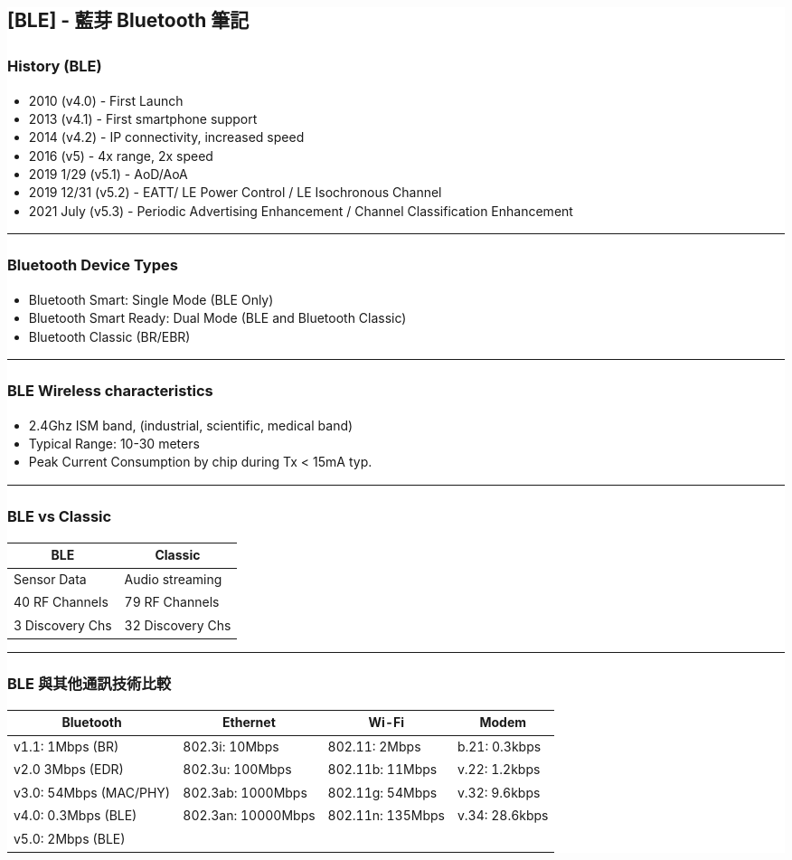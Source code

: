 ## **[BLE] - 藍芽 Bluetooth 筆記**

### **History (BLE)**
* 2010 (v4.0) - First Launch
* 2013 (v4.1) - First smartphone support
* 2014 (v4.2) - IP connectivity, increased speed
* 2016 (v5) - 4x range, 2x speed
* 2019 1/29 (v5.1) - AoD/AoA
* 2019 12/31 (v5.2) - EATT/ LE Power Control / LE Isochronous Channel
* 2021 July (v5.3) - Periodic Advertising Enhancement / Channel Classification Enhancement
---

### **Bluetooth Device Types**
* Bluetooth Smart: Single Mode (BLE Only)
* Bluetooth Smart Ready: Dual Mode (BLE and Bluetooth Classic)
* Bluetooth Classic (BR/EBR)

---


### **BLE Wireless characteristics**
* 2.4Ghz ISM band, (industrial, scientific, medical band)
* Typical Range: 10-30 meters
* Peak Current Consumption by chip during Tx < 15mA typ.
---
### **BLE vs Classic**
| BLE        | Classic    |
|------------|------------|
|Sensor Data | Audio streaming |
|40 RF Channels | 79 RF Channels |
| 3 Discovery Chs | 32 Discovery Chs |

---

### **BLE 與其他通訊技術比較**

|Bluetooth   |Ethernet|Wi-Fi |Modem |
| ---------- | ------ | ---- | ---- |
|v1.1: 1Mbps (BR)|802.3i: 10Mbps|802.11: 2Mbps|b.21: 0.3kbps
|v2.0 3Mbps  (EDR)|802.3u: 100Mbps|802.11b: 11Mbps|v.22: 1.2kbps
|v3.0: 54Mbps (MAC/PHY)|802.3ab: 1000Mbps|802.11g: 54Mbps|v.32: 9.6kbps
|v4.0: 0.3Mbps (BLE) |802.3an: 10000Mbps|802.11n: 135Mbps|v.34: 28.6kbps
|v5.0: 2Mbps (BLE) |
